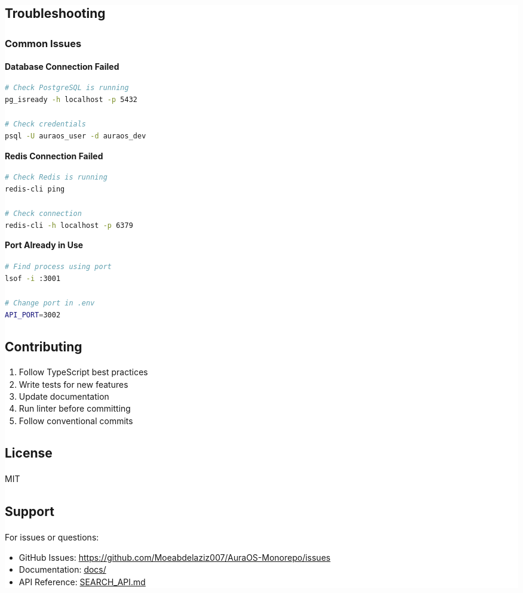 ## Troubleshooting

### Common Issues

**Database Connection Failed**
```bash
# Check PostgreSQL is running
pg_isready -h localhost -p 5432

# Check credentials
psql -U auraos_user -d auraos_dev
```

**Redis Connection Failed**
```bash
# Check Redis is running
redis-cli ping

# Check connection
redis-cli -h localhost -p 6379
```

**Port Already in Use**
```bash
# Find process using port
lsof -i :3001

# Change port in .env
API_PORT=3002
```

## Contributing

1. Follow TypeScript best practices
2. Write tests for new features
3. Update documentation
4. Run linter before committing
5. Follow conventional commits

## License

MIT

## Support

For issues or questions:
- GitHub Issues: https://github.com/Moeabdelaziz007/AuraOS-Monorepo/issues
- Documentation: [docs/](./docs/)
- API Reference: [SEARCH_API.md](./docs/SEARCH_API.md)
